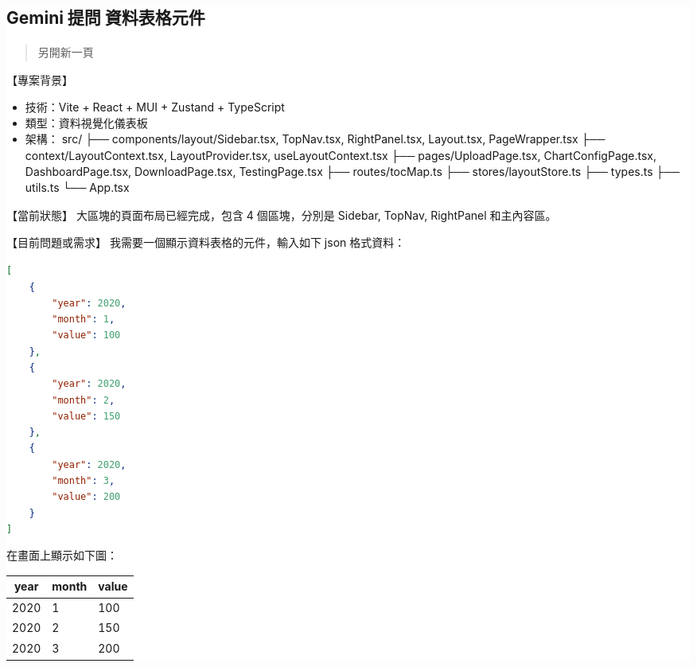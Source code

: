 ## Gemini 提問 資料表格元件 
> 另開新一頁

【專案背景】
- 技術：Vite + React + MUI + Zustand + TypeScript
- 類型：資料視覺化儀表板
- 架構：
  src/
  ├── components/layout/Sidebar.tsx, TopNav.tsx, RightPanel.tsx, Layout.tsx, PageWrapper.tsx
  ├── context/LayoutContext.tsx, LayoutProvider.tsx, useLayoutContext.tsx
  ├── pages/UploadPage.tsx, ChartConfigPage.tsx, DashboardPage.tsx, DownloadPage.tsx, TestingPage.tsx
  ├── routes/tocMap.ts
  ├── stores/layoutStore.ts
  ├── types.ts
  ├── utils.ts
  └── App.tsx

【當前狀態】
大區塊的頁面布局已經完成，包含 4 個區塊，分別是 Sidebar, TopNav, RightPanel 和主內容區。

【目前問題或需求】
我需要一個顯示資料表格的元件，輸入如下 json 格式資料：

```json
[
    {
        "year": 2020,
        "month": 1,
        "value": 100
    },
    {
        "year": 2020,
        "month": 2,
        "value": 150
    },
    {
        "year": 2020,
        "month": 3,
        "value": 200
    }
]
```

在畫面上顯示如下圖：

| year | month | value |
| ---- | ----- | ----- |
| 2020 | 1     | 100   |
| 2020 | 2     | 150   |
| 2020 | 3     | 200   |
